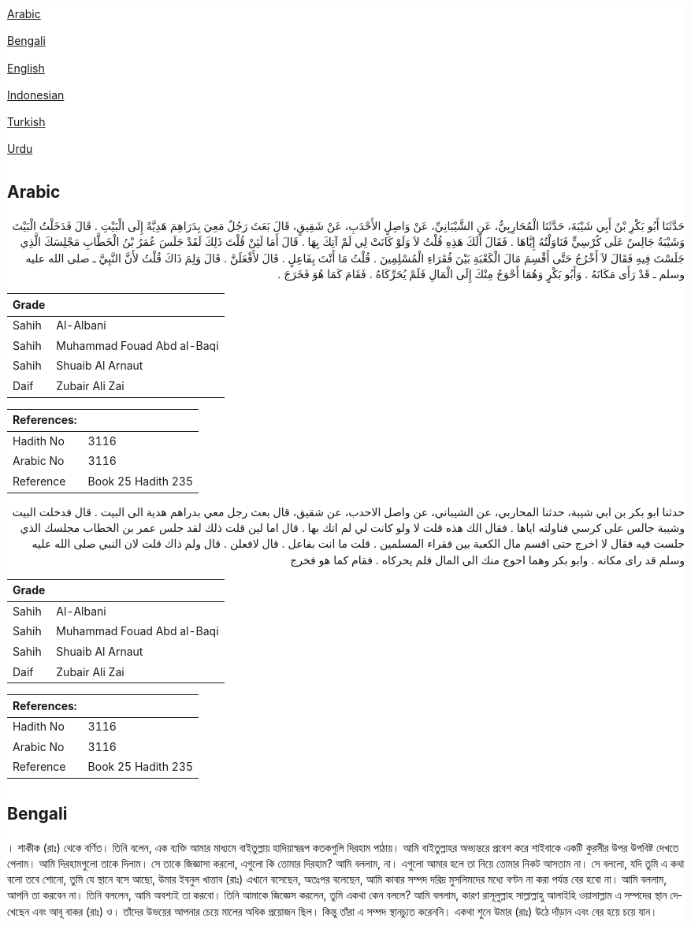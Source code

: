[Arabic](#arabic)

[Bengali](#bengali)

[English](#english)

[Indonesian](#indonesian)

[Turkish](#turkish)

[Urdu](#urdu)

## Arabic


<div dir="rtl" lang="ar" style={{fontSize:'larger',backgroundColor:'#f8f9fa',padding:20}}>
حَدَّثَنَا أَبُو بَكْرِ بْنُ أَبِي شَيْبَةَ، حَدَّثَنَا الْمُحَارِبِيُّ، عَنِ الشَّيْبَانِيِّ، عَنْ وَاصِلٍ الأَحْدَبِ، عَنْ شَقِيقٍ، قَالَ بَعَثَ رَجُلٌ مَعِيَ بِدَرَاهِمَ هَدِيَّةً إِلَى الْبَيْتِ ‏.‏ قَالَ فَدَخَلْتُ الْبَيْتَ وَشَيْبَةُ جَالِسٌ عَلَى كُرْسِيٍّ فَنَاوَلْتُهُ إِيَّاهَا ‏.‏ فَقَالَ أَلَكَ هَذِهِ قُلْتُ لاَ وَلَوْ كَانَتْ لِي لَمْ آتِكَ بِهَا ‏.‏ قَالَ أَمَا لَئِنْ قُلْتَ ذَلِكَ لَقَدْ جَلَسَ عُمَرُ بْنُ الْخَطَّابِ مَجْلِسَكَ الَّذِي جَلَسْتَ فِيهِ فَقَالَ لاَ أَخْرُجُ حَتَّى أَقْسِمَ مَالَ الْكَعْبَةِ بَيْنَ فُقَرَاءِ الْمُسْلِمِينَ ‏.‏ قُلْتُ مَا أَنْتَ بِفَاعِلٍ ‏.‏ قَالَ لأَفْعَلَنَّ ‏.‏ قَالَ وَلِمَ ذَاكَ قُلْتُ لأَنَّ النَّبِيَّ ـ صلى الله عليه وسلم ـ قَدْ رَأَى مَكَانَهُ ‏.‏ وَأَبُو بَكْرٍ وَهُمَا أَحْوَجُ مِنْكَ إِلَى الْمَالِ فَلَمْ يُحَرِّكَاهُ ‏.‏ فَقَامَ كَمَا هُوَ فَخَرَجَ ‏.‏
</div>
<div style={{backgroundColor:'#f8f9fa',padding:20, marginBottom: 10}}><table> <thead> <tr> <th>Grade</th> <th></th> </tr> </thead> <tbody> <tr><td>Sahih</td><td>Al-Albani</td></tr><tr><td>Sahih</td><td>Muhammad Fouad Abd al-Baqi</td></tr><tr><td>Sahih</td><td>Shuaib Al Arnaut</td></tr><tr><td>Daif</td><td>Zubair Ali Zai</td></tr></tbody></table><table> <thead> <tr> <th>References:</th> <th></th> </tr> </thead> <tbody><tr><td>Hadith No</td><td>3116</td></tr><tr><td>Arabic No</td><td>3116</td></tr><tr><td>Reference</td><td>Book 25 Hadith 235</td></tr></tbody></table></div>


<div dir="rtl" lang="ar" style={{fontSize:'larger',backgroundColor:'#f8f9fa',padding:20}}>
حدثنا ابو بكر بن ابي شيبة، حدثنا المحاربي، عن الشيباني، عن واصل الاحدب، عن شقيق، قال بعث رجل معي بدراهم هدية الى البيت . قال فدخلت البيت وشيبة جالس على كرسي فناولته اياها . فقال الك هذه قلت لا ولو كانت لي لم اتك بها . قال اما لين قلت ذلك لقد جلس عمر بن الخطاب مجلسك الذي جلست فيه فقال لا اخرج حتى اقسم مال الكعبة بين فقراء المسلمين . قلت ما انت بفاعل . قال لافعلن . قال ولم ذاك قلت لان النبي صلى الله عليه وسلم قد راى مكانه . وابو بكر وهما احوج منك الى المال فلم يحركاه . فقام كما هو فخرج
</div>
<div style={{backgroundColor:'#f8f9fa',padding:20, marginBottom: 10}}><table> <thead> <tr> <th>Grade</th> <th></th> </tr> </thead> <tbody> <tr><td>Sahih</td><td>Al-Albani</td></tr><tr><td>Sahih</td><td>Muhammad Fouad Abd al-Baqi</td></tr><tr><td>Sahih</td><td>Shuaib Al Arnaut</td></tr><tr><td>Daif</td><td>Zubair Ali Zai</td></tr></tbody></table><table> <thead> <tr> <th>References:</th> <th></th> </tr> </thead> <tbody><tr><td>Hadith No</td><td>3116</td></tr><tr><td>Arabic No</td><td>3116</td></tr><tr><td>Reference</td><td>Book 25 Hadith 235</td></tr></tbody></table></div>

## Bengali


<div dir="ltr" lang="bn" style={{fontSize:'larger',backgroundColor:'#f8f9fa',padding:20}}>
। শাকীক (রাঃ) থেকে বর্ণিত। তিনি বলেন, এক ব্যক্তি আমার মাধ্যমে বাইতুল্লায় হাদিয়াস্বরূপ কতকগুলি দিরহাম পাঠায়। আমি বাইতুল্লাহর অভ্যন্তরে প্রবেশ করে শাইবাকে একটি কুরসীর উপর উপবিষ্ট দেখতে পেলাম। আমি দিরহামগুলো তাকে দিলাম। সে তাকে জিজ্ঞাসা করলো, এগুলো কি তোমার দিরহাম? আমি বললাম, না। এগুলো আমার হলে তা নিয়ে তোমার নিকট আসতাম না। সে বললো, যদি তুমি এ কথা বলো তবে শোনো, তুমি যে স্থানে বসে আছো, উমার ইবনুল খাত্তাব (রাঃ) এখানে বসেছেন, অতঃপর বলেছেন, আমি কাবার সম্পদ দরিদ্র মুসলিমদের মধ্যে বণ্টন না করা পর্যন্ত বের হবো না। আমি বললাম, আপনি তা করবেন না। তিনি বললেন, আমি অবশ্যই তা করবো। তিনি আমাকে জিজ্ঞেস করলেন, তুমি একথা কেন বললে? আমি বললাম, কারণ রাসূলুল্লাহ সাল্লাল্লাহু আলাইহি ওয়াসাল্লাম এ সম্পদের স্থান দেখেছেন এবং আবূ বাকর (রাঃ) ও। তাঁদের উভয়ের আপনার চেয়ে মালের অধিক প্রয়োজন ছিল। কিন্তু তাঁরা এ সম্পদ স্থানচ্যুত করেননি। একথা শুনে উমার (রাঃ) উঠে দাঁড়ান এবং বের হয়ে চয়ে যান।
</div>